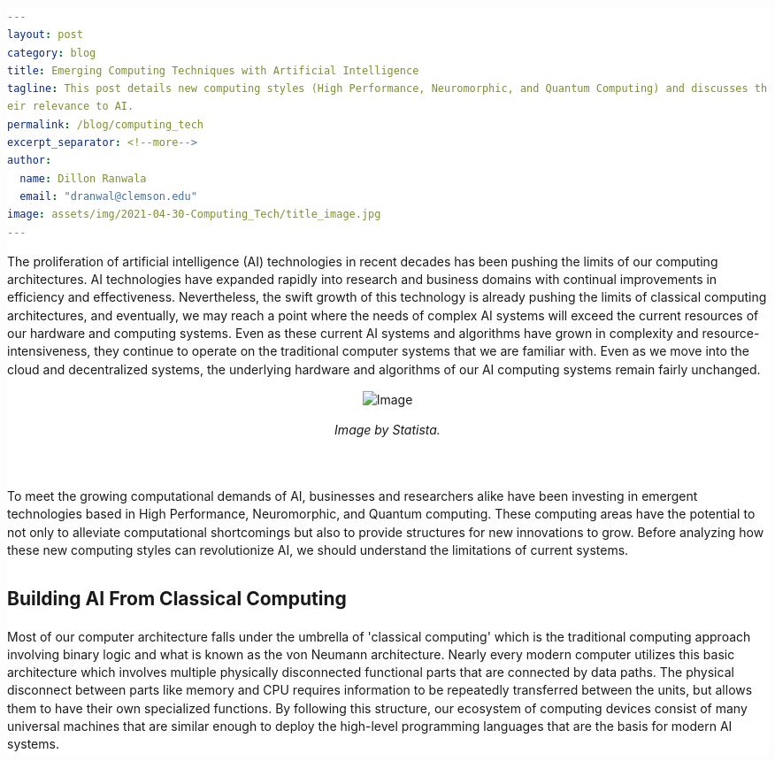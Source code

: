 ```yaml
---
layout: post
category: blog
title: Emerging Computing Techniques with Artificial Intelligence
tagline: This post details new computing styles (High Performance, Neuromorphic, and Quantum Computing) and discusses their relevance to AI.
permalink: /blog/computing_tech
excerpt_separator: <!--more-->
author:
  name: Dillon Ranwala
  email: "dranwal@clemson.edu"
image: assets/img/2021-04-30-Computing_Tech/title_image.jpg
---
```


The proliferation of artificial intelligence (AI) technologies in recent
decades has been pushing the limits of our computing architectures. AI
technologies have expanded rapidly into research and business domains
with continual improvements in efficiency and effectiveness.
Nevertheless, the swift growth of this technology is already pushing the
limits of classical computing architectures, and eventually, we may
reach a point where the needs of complex AI systems will exceed the
current resources of our hardware and computing systems. Even as these
current AI systems and algorithms have grown in complexity and
resource-intensiveness, they continue to operate on the traditional
computer systems that we are familiar with. Even as we move into the
cloud and decentralized systems, the underlying hardware and algorithms
of our AI computing systems remain fairly unchanged.

<p align="center">  
<img height = "450" src="{{site.url}}/assets/img/2021-04-30-Computing_Tech/statista_graph.jpg?raw=true" alt="Image">
</p>
<p align="center"> 
<i>Image by Statista.</i>
</p>
<br/><br/> To meet the growing computational demands of AI, businesses
and researchers alike have been investing in emergent technologies based
in High Performance, Neuromorphic, and Quantum computing. These
computing areas have the potential to not only to alleviate
computational shortcomings but also to provide structures for new
innovations to grow. Before analyzing how these new computing styles can
revolutionize AI, we should understand the limitations of current
systems.

Building AI From Classical Computing
------------------------------------

Most of our computer architecture falls under the umbrella of 'classical
computing' which is the traditional computing approach involving binary
logic and what is known as the von Neumann architecture. Nearly every
modern computer utilizes this basic architecture which involves multiple
physically disconnected functional parts that are connected by data
paths. The physical disconnect between parts like memory and CPU
requires information to be repeatedly transferred between the units, but
allows them to have their own specialized functions. By following this
structure, our ecosystem of computing devices consist of many universal
machines that are similar enough to deploy the high-level programming
languages that are the basis for modern AI systems.
